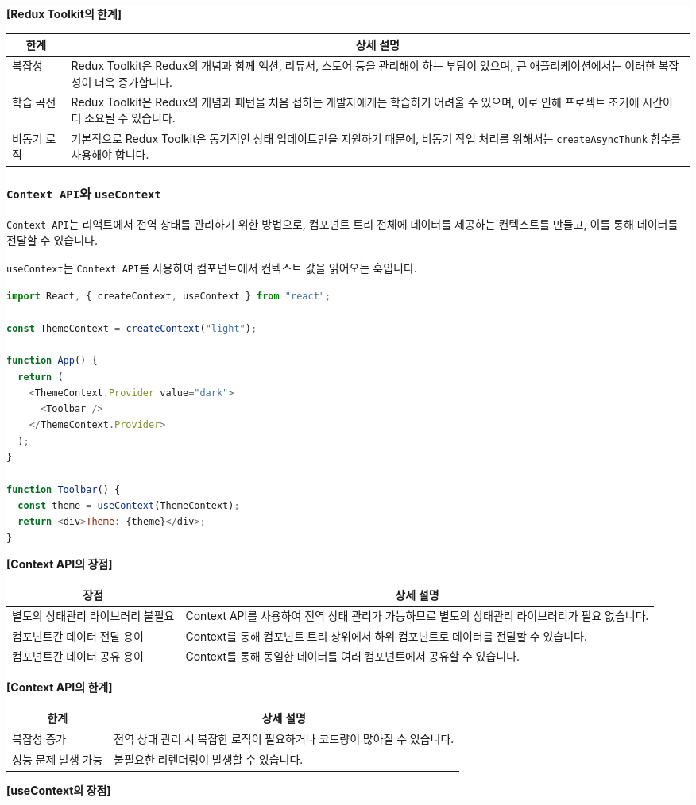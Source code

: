 **[Redux Toolkit의 한계]**

| 한계        | 상세 설명                                                                                                                                         |
| ----------- | ------------------------------------------------------------------------------------------------------------------------------------------------- |
| 복잡성      | Redux Toolkit은 Redux의 개념과 함께 액션, 리듀서, 스토어 등을 관리해야 하는 부담이 있으며, 큰 애플리케이션에서는 이러한 복잡성이 더욱 증가합니다. |
| 학습 곡선   | Redux Toolkit은 Redux의 개념과 패턴을 처음 접하는 개발자에게는 학습하기 어려울 수 있으며, 이로 인해 프로젝트 초기에 시간이 더 소요될 수 있습니다. |
| 비동기 로직 | 기본적으로 Redux Toolkit은 동기적인 상태 업데이트만을 지원하기 때문에, 비동기 작업 처리를 위해서는 `createAsyncThunk` 함수를 사용해야 합니다.     |

### `Context API`와 `useContext`

`Context API`는 리액트에서 전역 상태를 관리하기 위한 방법으로, 컴포넌트 트리 전체에 데이터를 제공하는 컨텍스트를 만들고, 이를 통해 데이터를 전달할 수 있습니다.

`useContext`는 `Context API`를 사용하여 컴포넌트에서 컨텍스트 값을 읽어오는 훅입니다.

```javascript
import React, { createContext, useContext } from "react";

const ThemeContext = createContext("light");

function App() {
  return (
    <ThemeContext.Provider value="dark">
      <Toolbar />
    </ThemeContext.Provider>
  );
}

function Toolbar() {
  const theme = useContext(ThemeContext);
  return <div>Theme: {theme}</div>;
}
```

**[Context API의 장점]**

| 장점                              | 상세 설명                                                                                      |
| --------------------------------- | ---------------------------------------------------------------------------------------------- |
| 별도의 상태관리 라이브러리 불필요 | Context API를 사용하여 전역 상태 관리가 가능하므로 별도의 상태관리 라이브러리가 필요 없습니다. |
| 컴포넌트간 데이터 전달 용이       | Context를 통해 컴포넌트 트리 상위에서 하위 컴포넌트로 데이터를 전달할 수 있습니다.             |
| 컴포넌트간 데이터 공유 용이       | Context를 통해 동일한 데이터를 여러 컴포넌트에서 공유할 수 있습니다.                           |

**[Context API의 한계]**

| 한계                | 상세 설명                                                               |
| ------------------- | ----------------------------------------------------------------------- |
| 복잡성 증가         | 전역 상태 관리 시 복잡한 로직이 필요하거나 코드량이 많아질 수 있습니다. |
| 성능 문제 발생 가능 | 불필요한 리렌더링이 발생할 수 있습니다.                                 |

**[useContext의 장점]**
